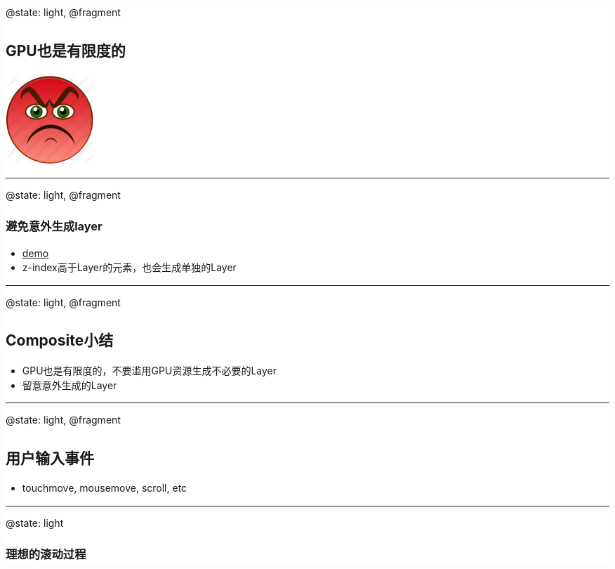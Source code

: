 @state: light, @fragment

## GPU也是有限度的
<img src="img/high_performance_animation/angry.png" alt="" />


---
@state: light, @fragment

### 避免意外生成layer

* [demo](http://jsbin.com/efirip/5/quiet)
* z-index高于Layer的元素，也会生成单独的Layer

---
@state: light, @fragment

## Composite小结

* GPU也是有限度的，不要滥用GPU资源生成不必要的Layer
* 留意意外生成的Layer

---

@state: light, @fragment

## 用户输入事件

* touchmove, mousemove, scroll, etc

---
@state: light

### 理想的滚动过程

